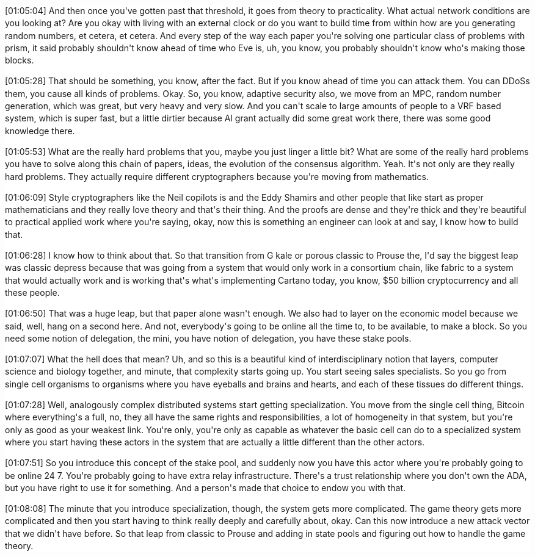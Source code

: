 [01:05:04] And then once you've gotten past that threshold, it goes from theory to practicality. What actual network conditions are you looking at? Are you okay with living with an external clock or do you want to build time from within how are you generating random numbers, et cetera, et cetera. And every step of the way each paper you're solving one particular class of problems with prism, it said probably shouldn't know ahead of time who Eve is, uh, you know, you probably shouldn't know who's making those blocks.

[01:05:28] That should be something, you know, after the fact. But if you know ahead of time you can attack them. You can DDoSs them, you cause all kinds of problems. Okay. So, you know, adaptive security also, we move from an MPC, random number generation, which was great, but very heavy and very slow. And you can't scale to large amounts of people to a VRF based system, which is super fast, but a little dirtier because Al grant actually did some great work there, there was some good knowledge there.

[01:05:53] What are the really hard problems that you, maybe you just linger a little bit? What are some of the really hard problems you have to solve along this chain of papers, ideas, the evolution of the consensus algorithm. Yeah. It's not only are they really hard problems. They actually require different cryptographers because you're moving from mathematics.

[01:06:09] Style cryptographers like the Neil copilots is and the Eddy Shamirs and other people that like start as proper mathematicians and they really love theory and that's their thing. And the proofs are dense and they're thick and they're beautiful to practical applied work where you're saying, okay, now this is something an engineer can look at and say, I know how to build that.

[01:06:28] I know how to think about that. So that transition from G kale or porous classic to Prouse the, I'd say the biggest leap was classic depress because that was going from a system that would only work in a consortium chain, like fabric to a system that would actually work and is working that's what's implementing Cartano today, you know, $50 billion cryptocurrency and all these people.

[01:06:50] That was a huge leap, but that paper alone wasn't enough. We also had to layer on the economic model because we said, well, hang on a second here. And not, everybody's going to be online all the time to, to be available, to make a block. So you need some notion of delegation, the mini, you have notion of delegation, you have these stake pools.

[01:07:07] What the hell does that mean? Uh, and so this is a beautiful kind of interdisciplinary notion that layers, computer science and biology together, and minute, that complexity starts going up. You start seeing sales specialists. So you go from single cell organisms to organisms where you have eyeballs and brains and hearts, and each of these tissues do different things.

[01:07:28] Well, analogously complex distributed systems start getting specialization. You move from the single cell thing, Bitcoin where everything's a full, no, they all have the same rights and responsibilities, a lot of homogeneity in that system, but you're only as good as your weakest link. You're only, you're only as capable as whatever the basic cell can do to a specialized system where you start having these actors in the system that are actually a little different than the other actors.

[01:07:51] So you introduce this concept of the stake pool, and suddenly now you have this actor where you're probably going to be online 24 7. You're probably going to have extra relay infrastructure. There's a trust relationship where you don't own the ADA, but you have right to use it for something. And a person's made that choice to endow you with that.

[01:08:08] The minute that you introduce specialization, though, the system gets more complicated. The game theory gets more complicated and then you start having to think really deeply and carefully about, okay. Can this now introduce a new attack vector that we didn't have before. So that leap from classic to Prouse and adding in state pools and figuring out how to handle the game theory.
